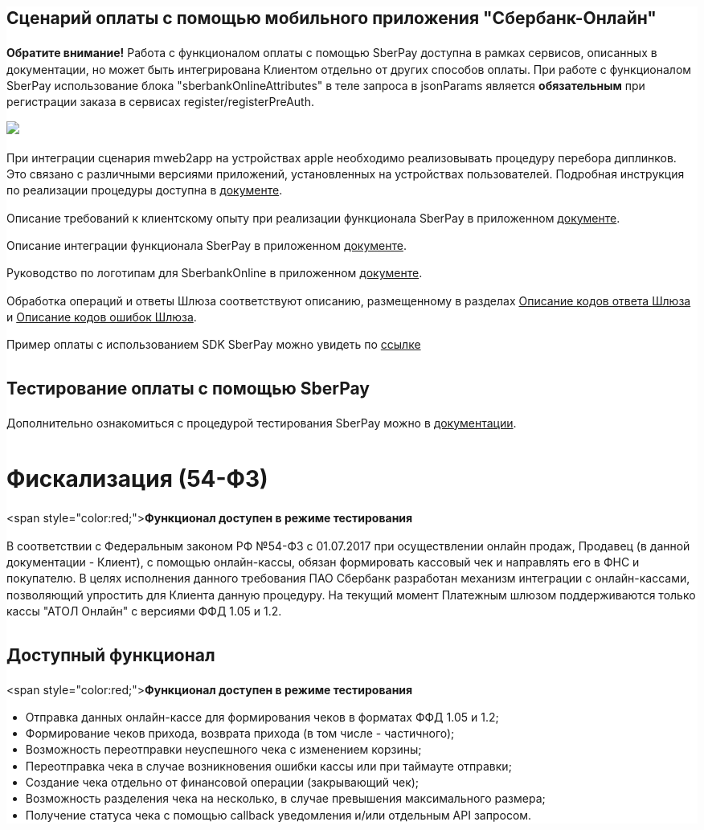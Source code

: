 ## Сценарий оплаты c помощью мобильного приложения \"Сбербанк-Онлайн\"
__Обратите внимание!__ Работа с функционалом оплаты с помощью SberPay доступна в рамках сервисов, описанных в документации, но может быть 
интегрирована Клиентом отдельно от других способов оплаты. При работе с функционалом SberPay использование блока \"sberbankOnlineAttributes\" в теле 
запроса в jsonParams является __обязательным__ при регистрации заказа в сервисах register/registerPreAuth.

<a href='img/sequence_sberpay.png' target='_blank'><img src='img/sequence_sberpay.png'></a>

При интеграции сценария mweb2app на устройствах apple необходимо реализовывать процедуру перебора диплинков. Это связано с различными версиями приложений, установленных на устройствах пользователей. Подробная инструкция по реализации процедуры доступна в [документе](promo/deeplink_select_mWeb2app_3.pdf).

Описание требований к клиентскому опыту при реализации функционала SberPay в приложенном [документе](promo/Sberpay_expirience.pdf).

Описание интеграции функционала SberPay в приложенном [документе](promo/Sberpay_integration.pdf).

Руководство по логотипам для SberbankOnline в приложенном [документе](promo/Sberpay_logo.pdf).

Обработка операций и ответы Шлюза соответствуют описанию, размещенному в разделах [Описание кодов ответа Шлюза](doc#section/Obshaya-informaciya/Opisanie-kodov-otveta-Shlyuza) 
и [Описание кодов ошибок Шлюза](doc#section/Obshaya-informaciya/Opisanie-kodov-oshibok-Shlyuza).

Пример оплаты с использованием SDK SberPay можно увидеть по [ссылке](https://rutube.ru/video/private/870dc0daa27c0808dfb5fc595f85387b/?p=G9FAeSseAPEUiyJ4B0fzLw)

## Тестирование оплаты с помощью SberPay
Дополнительно ознакомиться с процедурой тестирования SberPay можно в [документации](promo/sberpay_tfaq.pdf).

# Фискализация (54-ФЗ)

<span style=\"color:red;\">__Функционал доступен в режиме тестирования__</span>

В соответствии с Федеральным законом РФ №54-ФЗ c 01.07.2017 при осуществлении онлайн продаж, Продавец (в данной документации - Клиент), с помощью онлайн-кассы, обязан формировать кассовый чек и направлять его в ФНС и покупателю. В целях исполнения данного требования ПАО Сбербанк разработан механизм интеграции с онлайн-кассами, позволяющий упростить для Клиента данную процедуру. На текущий момент Платежным шлюзом поддерживаются только кассы \"АТОЛ Онлайн\" с версиями ФФД 1.05 и 1.2.

## Доступный функционал

<span style=\"color:red;\">__Функционал доступен в режиме тестирования__</span>


- Отправка данных онлайн-кассе для формирования чеков в форматах ФФД 1.05 и 1.2;
- Формирование чеков прихода, возврата прихода (в том числе - частичного); 
- Возможность переотправки неуспешного чека с изменением корзины;
- Переотправка чека в случае возникновения ошибки кассы или при таймауте отправки;
- Создание чека отдельно от финансовой операции (закрывающий чек);
- Возможность разделения чека на несколько, в случае превышения максимального размера;
- Получение статуса чека с помощью callback уведомления и/или отдельным API запросом.
